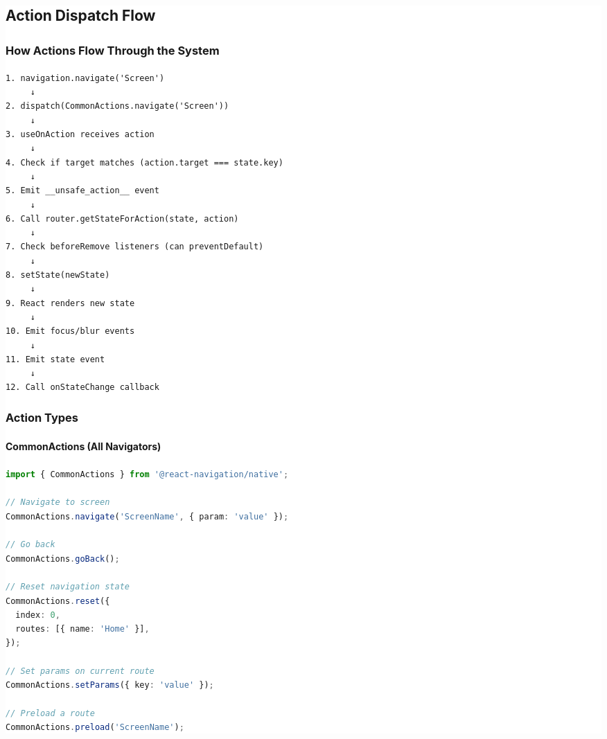 ## Action Dispatch Flow

### How Actions Flow Through the System

```
1. navigation.navigate('Screen')
     ↓
2. dispatch(CommonActions.navigate('Screen'))
     ↓
3. useOnAction receives action
     ↓
4. Check if target matches (action.target === state.key)
     ↓
5. Emit __unsafe_action__ event
     ↓
6. Call router.getStateForAction(state, action)
     ↓
7. Check beforeRemove listeners (can preventDefault)
     ↓
8. setState(newState)
     ↓
9. React renders new state
     ↓
10. Emit focus/blur events
     ↓
11. Emit state event
     ↓
12. Call onStateChange callback
```

### Action Types

#### CommonActions (All Navigators)

```typescript
import { CommonActions } from '@react-navigation/native';

// Navigate to screen
CommonActions.navigate('ScreenName', { param: 'value' });

// Go back
CommonActions.goBack();

// Reset navigation state
CommonActions.reset({
  index: 0,
  routes: [{ name: 'Home' }],
});

// Set params on current route
CommonActions.setParams({ key: 'value' });

// Preload a route
CommonActions.preload('ScreenName');
```
